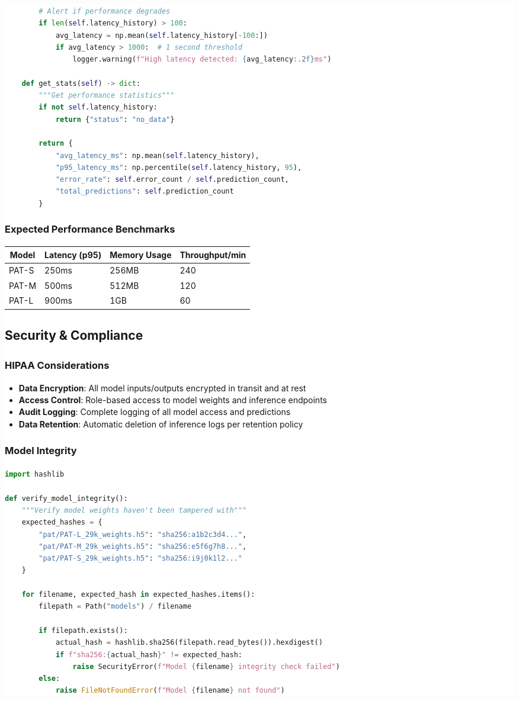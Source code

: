 ```python
        # Alert if performance degrades
        if len(self.latency_history) > 100:
            avg_latency = np.mean(self.latency_history[-100:])
            if avg_latency > 1000:  # 1 second threshold
                logger.warning(f"High latency detected: {avg_latency:.2f}ms")
    
    def get_stats(self) -> dict:
        """Get performance statistics"""
        if not self.latency_history:
            return {"status": "no_data"}
        
        return {
            "avg_latency_ms": np.mean(self.latency_history),
            "p95_latency_ms": np.percentile(self.latency_history, 95),
            "error_rate": self.error_count / self.prediction_count,
            "total_predictions": self.prediction_count
        }
```

### Expected Performance Benchmarks

| Model | Latency (p95) | Memory Usage | Throughput/min |
|-------|---------------|--------------|----------------|
| PAT-S | 250ms | 256MB | 240 |
| PAT-M | 500ms | 512MB | 120 |
| PAT-L | 900ms | 1GB | 60 |

## Security & Compliance

### HIPAA Considerations

- **Data Encryption**: All model inputs/outputs encrypted in transit and at rest
- **Access Control**: Role-based access to model weights and inference endpoints
- **Audit Logging**: Complete logging of all model access and predictions
- **Data Retention**: Automatic deletion of inference logs per retention policy

### Model Integrity

```python
import hashlib

def verify_model_integrity():
    """Verify model weights haven't been tampered with"""
    expected_hashes = {
        "pat/PAT-L_29k_weights.h5": "sha256:a1b2c3d4...",
        "pat/PAT-M_29k_weights.h5": "sha256:e5f6g7h8...",
        "pat/PAT-S_29k_weights.h5": "sha256:i9j0k1l2..."
    }
    
    for filename, expected_hash in expected_hashes.items():
        filepath = Path("models") / filename
        
        if filepath.exists():
            actual_hash = hashlib.sha256(filepath.read_bytes()).hexdigest()
            if f"sha256:{actual_hash}" != expected_hash:
                raise SecurityError(f"Model {filename} integrity check failed")
        else:
            raise FileNotFoundError(f"Model {filename} not found")
```
